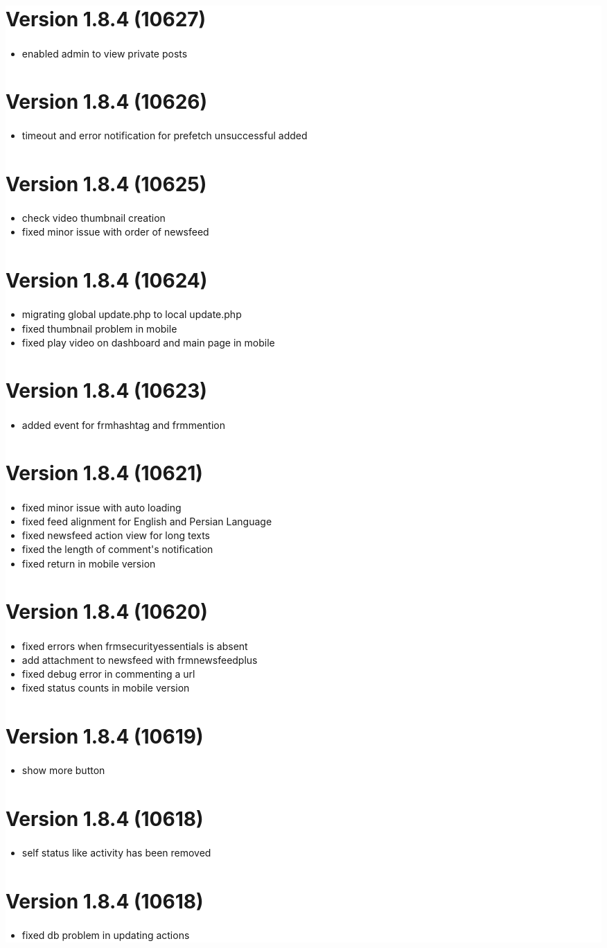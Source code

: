 # Version 1.8.4 (10627)
- enabled admin to view private posts

# Version 1.8.4 (10626)
- timeout and error notification for prefetch unsuccessful added 

# Version 1.8.4 (10625)
- check video thumbnail creation
- fixed minor issue with order of newsfeed

# Version 1.8.4 (10624)
- migrating global update.php to local update.php
- fixed thumbnail problem in mobile
- fixed play video on dashboard and main page in mobile

# Version 1.8.4 (10623)
- added event for frmhashtag and frmmention

# Version 1.8.4 (10621)
- fixed minor issue with auto loading
- fixed feed alignment for English and Persian Language
- fixed newsfeed action view for long texts
- fixed the length of comment's notification
- fixed return in mobile version

# Version 1.8.4 (10620)
- fixed errors when frmsecurityessentials is absent
- add attachment to newsfeed with frmnewsfeedplus
- fixed debug error in commenting a url
- fixed status counts in mobile version

# Version 1.8.4 (10619)
- show more button

# Version 1.8.4 (10618)
- self status like activity has been removed

# Version 1.8.4 (10618)
- fixed db problem in updating actions
